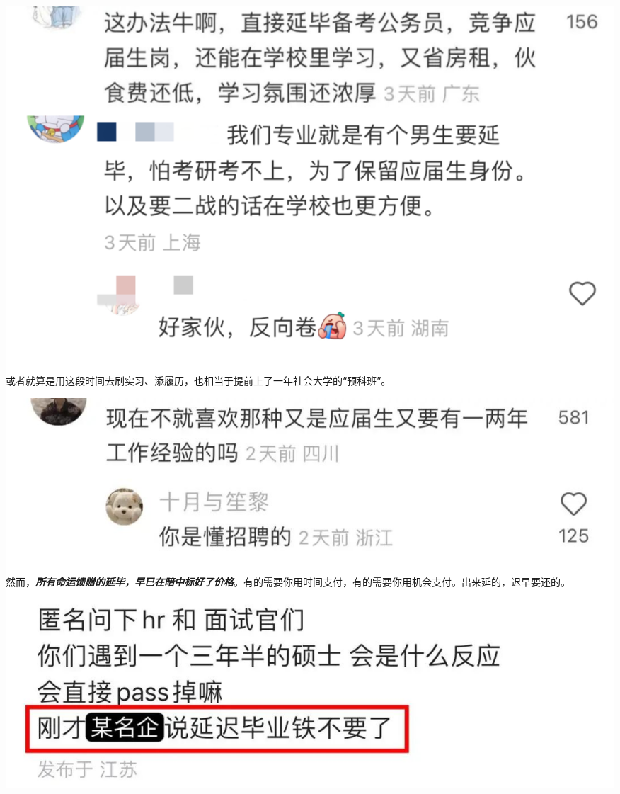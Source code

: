 ![图片](assets/有的大学生已经不想毕业了/640-1668253214022-10.png)



或者就算是用这段时间去刷实习、添履历，也相当于提前上了一年社会大学的“预科班”。

 

![图片](assets/有的大学生已经不想毕业了/640-1668253214023-11.jpeg)

 

然而，***所有命运馈赠的延毕，早已在暗中标好了价格***。有的需要你用时间支付，有的需要你用机会支付。出来延的，迟早要还的。

 

![图片](assets/有的大学生已经不想毕业了/640-1668253214023-12.jpeg)
